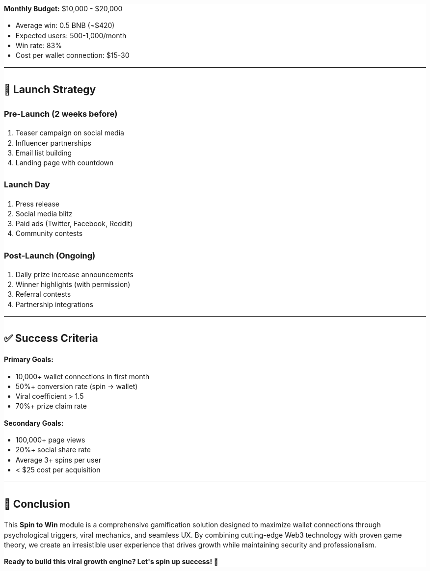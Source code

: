 **Monthly Budget:** $10,000 - $20,000
- Average win: 0.5 BNB (~$420)
- Expected users: 500-1,000/month
- Win rate: 83%
- Cost per wallet connection: $15-30

---

## 🚀 Launch Strategy

### **Pre-Launch (2 weeks before)**
1. Teaser campaign on social media
2. Influencer partnerships
3. Email list building
4. Landing page with countdown

### **Launch Day**
1. Press release
2. Social media blitz
3. Paid ads (Twitter, Facebook, Reddit)
4. Community contests

### **Post-Launch (Ongoing)**
1. Daily prize increase announcements
2. Winner highlights (with permission)
3. Referral contests
4. Partnership integrations

---

## ✅ Success Criteria

**Primary Goals:**
- 10,000+ wallet connections in first month
- 50%+ conversion rate (spin → wallet)
- Viral coefficient > 1.5
- 70%+ prize claim rate

**Secondary Goals:**
- 100,000+ page views
- 20%+ social share rate
- Average 3+ spins per user
- < $25 cost per acquisition

---

## 🎉 Conclusion

This **Spin to Win** module is a comprehensive gamification solution designed to maximize wallet connections through psychological triggers, viral mechanics, and seamless UX. By combining cutting-edge Web3 technology with proven game theory, we create an irresistible user experience that drives growth while maintaining security and professionalism.

**Ready to build this viral growth engine? Let's spin up success! 🎰**
